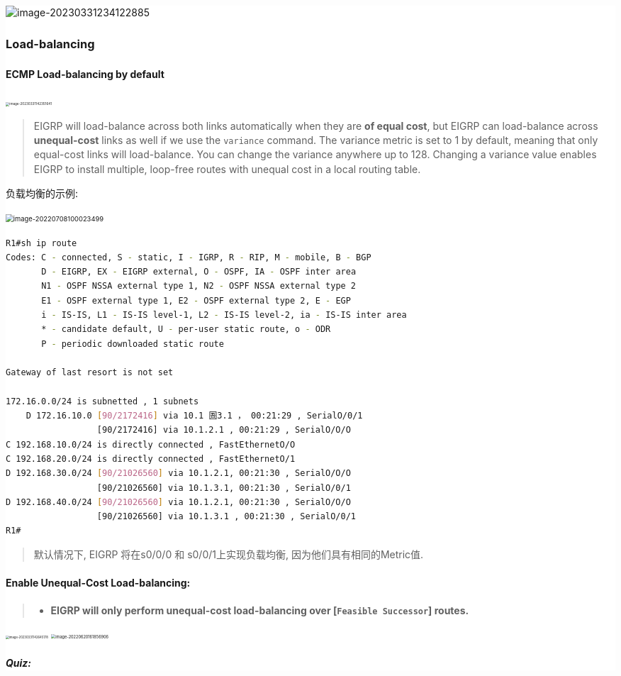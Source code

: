 ![image-20230331234122885](https://cdn.jsdelivr.net/gh/Jonas-Wolfxin/MyPicgo/img/202303312341018.png)

### Load-balancing

#### ECMP Load-balancing by default

<img src="https://cdn.jsdelivr.net/gh/Jonas-Wolfxin/MyPicgo/img/202303311423889.png" alt="image-20230331142351641" style="zoom:33%;" />

>   EIGRP will load-balance across both links automatically when they are **of equal cost**, but EIGRP can load-balance across **unequal-cost** links as well if we use the `variance` command. The variance metric is set to 1 by default, meaning that only equal-cost links will load-balance.
>   You can change the variance anywhere up to 128. Changing a variance value enables EIGRP to install multiple, loop-free routes with unequal cost in a local routing table.

负载均衡的示例: 

<img src="https://cdn.jsdelivr.net/gh/Jonas-Wolfxin/MyPicgo/img/202303300419111.png" alt="image-20220708100023499" style="zoom:67%;" />

```sh
R1#sh ip route
Codes: C - connected, S - static, I - IGRP, R - RIP, M - mobile, B - BGP
       D - EIGRP, EX - EIGRP external, O - OSPF, IA - OSPF inter area
       N1 - OSPF NSSA external type 1, N2 - OSPF NSSA external type 2
       E1 - OSPF external type 1, E2 - OSPF external type 2, E - EGP
       i - IS-IS, L1 - IS-IS level-1, L2 - IS-IS level-2, ia - IS-IS inter area
       * - candidate default, U - per-user static route, o - ODR
       P - periodic downloaded static route
       
Gateway of last resort is not set

172.16.0.0/24 is subnetted , 1 subnets
    D 172.16.10.0 [90/2172416] via 10.1 圄3.1 ， 00:21:29 , SerialO/0/1
                  [90/2172416] via 10.1.2.1 , 00:21:29 , SerialO/O/O
C 192.168.10.0/24 is directly connected , FastEthernetO/O
C 192.168.20.0/24 is directly connected , FastEthernetO/1
D 192.168.30.0/24 [90/21026560] via 10.1.2.1, 00:21:30 , SerialO/O/O
				  [90/21026560] via 10.1.3.1, 00:21:30 , SerialO/0/1
D 192.168.40.0/24 [90/21026560] via 10.1.2.1, 00:21:30 , SerialO/O/O
				  [90/21026560] via 10.1.3.1 , 00:21:30 , SerialO/0/1
R1#
```

>   默认情况下, EIGRP 将在s0/0/0 和 s0/0/1上实现负载均衡, 因为他们具有相同的Metric值.

#### Enable Unequal-Cost Load-balancing:

>   -   **EIGRP will only perform unequal-cost load-balancing over [`Feasible Successor`] routes.** 

<img src="https://cdn.jsdelivr.net/gh/Jonas-Wolfxin/MyPicgo/img/202303311426534.png" alt="image-20230331142645178" style="zoom:30%;" />

<img src="https://cdn.jsdelivr.net/gh/Wolfxin/MyPicGo/img/image-20220620161856906.png" alt="image-20220620161856906" style="zoom:40%;" />

##### Quiz:
